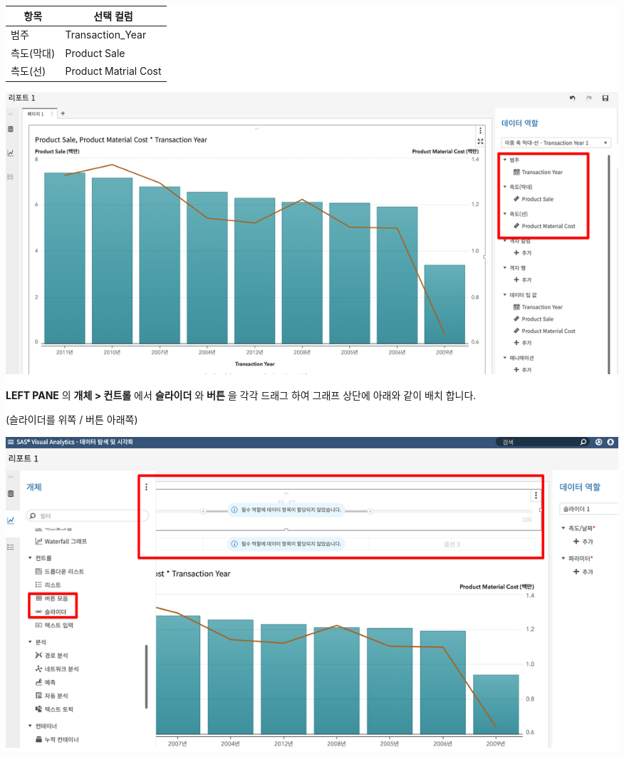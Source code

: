 | 항목       | 선택 컬럼            |
| ---------- | -------------------- |
| 범주       | Transaction_Year     |
| 측도(막대) | Product Sale         |
| 측도(선)   | Product Matrial Cost |

![image-20190313195332331](../img/image-20190313195332331.png)



**LEFT PANE** 의 **개체 > 컨트롤** 에서 **슬라이더** 와 **버튼** 을 각각 드래그 하여 그래프 상단에 아래와 같이 배치 합니다.

(슬라이더를 위쪽 / 버튼 아래쪽)

![image-20190313195701653](../img/image-20190313195701653.png)
